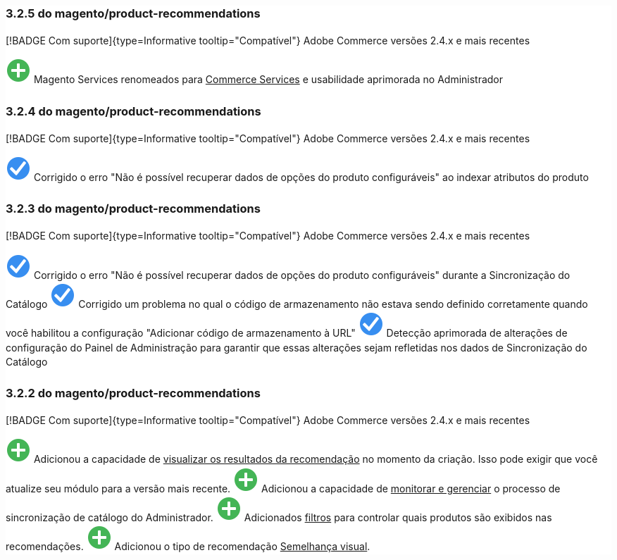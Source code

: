 ### 3.2.5 do magento/product-recommendations

[!BADGE Com suporte]{type=Informative tooltip="Compatível"} Adobe Commerce versões 2.4.x e mais recentes

![Novo](../assets/new.svg) Magento Services renomeados para [Commerce Services](https://experienceleague.adobe.com/pt-br/docs/commerce/user-guides/integration-services/saas) e usabilidade aprimorada no Administrador

### 3.2.4 do magento/product-recommendations

[!BADGE Com suporte]{type=Informative tooltip="Compatível"} Adobe Commerce versões 2.4.x e mais recentes

![Correção](../assets/fix.svg) Corrigido o erro &quot;Não é possível recuperar dados de opções do produto configuráveis&quot; ao indexar atributos do produto

### 3.2.3 do magento/product-recommendations

[!BADGE Com suporte]{type=Informative tooltip="Compatível"} Adobe Commerce versões 2.4.x e mais recentes

![Correção](../assets/fix.svg) Corrigido o erro &quot;Não é possível recuperar dados de opções do produto configuráveis&quot; durante a Sincronização do Catálogo
![Correção](../assets/fix.svg) Corrigido um problema no qual o código de armazenamento não estava sendo definido corretamente quando você habilitou a configuração &quot;Adicionar código de armazenamento à URL&quot;
![Correção](../assets/fix.svg) Detecção aprimorada de alterações de configuração do Painel de Administração para garantir que essas alterações sejam refletidas nos dados de Sincronização do Catálogo

### 3.2.2 do magento/product-recommendations

[!BADGE Com suporte]{type=Informative tooltip="Compatível"} Adobe Commerce versões 2.4.x e mais recentes

![Novo](../assets/new.svg) Adicionou a capacidade de [visualizar os resultados da recomendação](create.md) no momento da criação. Isso pode exigir que você atualize seu módulo para a versão mais recente.
![Novo](../assets/new.svg) Adicionou a capacidade de [monitorar e gerenciar](https://experienceleague.adobe.com/pt-br/docs/commerce/user-guides/data-services/catalog-sync) o processo de sincronização de catálogo do Administrador.
![Novo](../assets/new.svg) Adicionados [filtros](filters.md) para controlar quais produtos são exibidos nas recomendações.
![Novo](../assets/new.svg) Adicionou o tipo de recomendação [Semelhança visual](type.md#visualsim).
